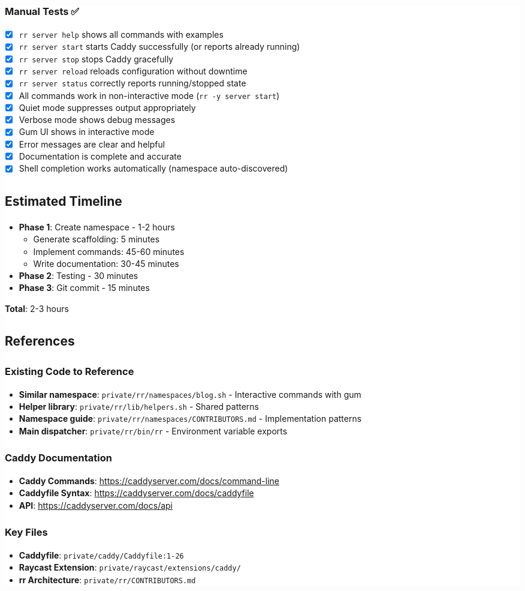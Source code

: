 ### Manual Tests ✅

- [x] `rr server help` shows all commands with examples
- [x] `rr server start` starts Caddy successfully (or reports already running)
- [x] `rr server stop` stops Caddy gracefully
- [x] `rr server reload` reloads configuration without downtime
- [x] `rr server status` correctly reports running/stopped state
- [x] All commands work in non-interactive mode (`rr -y server start`)
- [x] Quiet mode suppresses output appropriately
- [x] Verbose mode shows debug messages
- [x] Gum UI shows in interactive mode
- [x] Error messages are clear and helpful
- [x] Documentation is complete and accurate
- [x] Shell completion works automatically (namespace auto-discovered)

## Estimated Timeline

- **Phase 1**: Create namespace - 1-2 hours
  - Generate scaffolding: 5 minutes
  - Implement commands: 45-60 minutes
  - Write documentation: 30-45 minutes
- **Phase 2**: Testing - 30 minutes
- **Phase 3**: Git commit - 15 minutes

**Total**: 2-3 hours

## References

### Existing Code to Reference

- **Similar namespace**: `private/rr/namespaces/blog.sh` - Interactive commands with gum
- **Helper library**: `private/rr/lib/helpers.sh` - Shared patterns
- **Namespace guide**: `private/rr/namespaces/CONTRIBUTORS.md` - Implementation patterns
- **Main dispatcher**: `private/rr/bin/rr` - Environment variable exports

### Caddy Documentation

- **Caddy Commands**: https://caddyserver.com/docs/command-line
- **Caddyfile Syntax**: https://caddyserver.com/docs/caddyfile
- **API**: https://caddyserver.com/docs/api

### Key Files

- **Caddyfile**: `private/caddy/Caddyfile:1-26`
- **Raycast Extension**: `private/raycast/extensions/caddy/`
- **rr Architecture**: `private/rr/CONTRIBUTORS.md`
